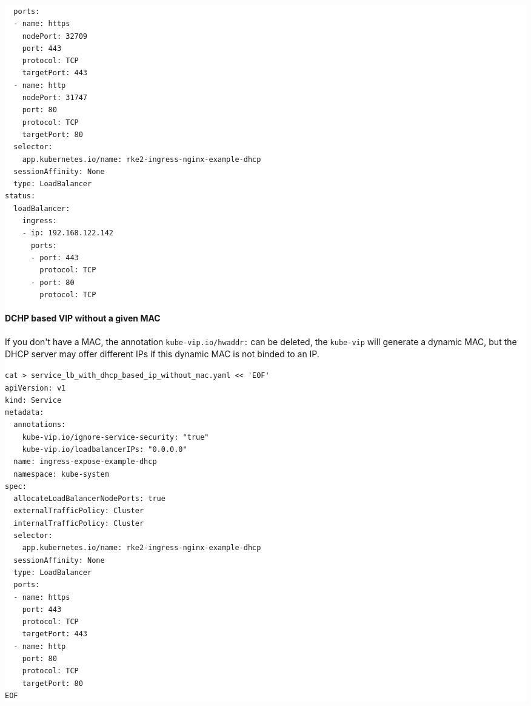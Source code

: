 ```
  ports:
  - name: https
    nodePort: 32709
    port: 443
    protocol: TCP
    targetPort: 443
  - name: http
    nodePort: 31747
    port: 80
    protocol: TCP
    targetPort: 80
  selector:
    app.kubernetes.io/name: rke2-ingress-nginx-example-dhcp
  sessionAffinity: None
  type: LoadBalancer
status:
  loadBalancer:
    ingress:
    - ip: 192.168.122.142
      ports:
      - port: 443
        protocol: TCP
      - port: 80
        protocol: TCP
```

#### DCHP based VIP without a given MAC

If you don't have a MAC, the annotation `kube-vip.io/hwaddr:` can be deleted, the `kube-vip` will generate a dynamic MAC, but the DHCP server may offer different IPs if this dynamic MAC is not binded to an IP.

```
cat > service_lb_with_dhcp_based_ip_without_mac.yaml << 'EOF'
apiVersion: v1
kind: Service
metadata:
  annotations:
    kube-vip.io/ignore-service-security: "true"
    kube-vip.io/loadbalancerIPs: "0.0.0.0"
  name: ingress-expose-example-dhcp
  namespace: kube-system
spec:
  allocateLoadBalancerNodePorts: true
  externalTrafficPolicy: Cluster
  internalTrafficPolicy: Cluster
  selector:
    app.kubernetes.io/name: rke2-ingress-nginx-example-dhcp
  sessionAffinity: None
  type: LoadBalancer
  ports:
  - name: https
    port: 443
    protocol: TCP
    targetPort: 443
  - name: http
    port: 80
    protocol: TCP
    targetPort: 80   
EOF

```
